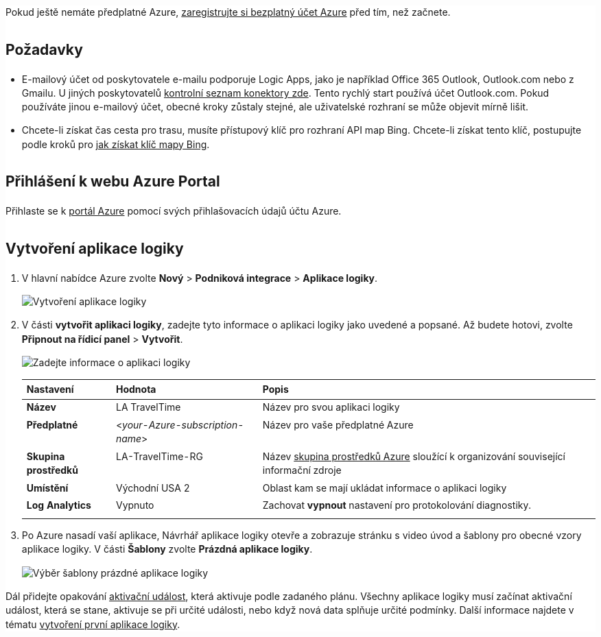 Pokud ještě nemáte předplatné Azure, <a href="https://azure.microsoft.com/free/" target="_blank">zaregistrujte si bezplatný účet Azure</a> před tím, než začnete.

## <a name="prerequisites"></a>Požadavky

* E-mailový účet od poskytovatele e-mailu podporuje Logic Apps, jako je například Office 365 Outlook, Outlook.com nebo z Gmailu. U jiných poskytovatelů [kontrolní seznam konektory zde](https://docs.microsoft.com/connectors/). Tento rychlý start používá účet Outlook.com. Pokud používáte jinou e-mailový účet, obecné kroky zůstaly stejné, ale uživatelské rozhraní se může objevit mírně lišit.

* Chcete-li získat čas cesta pro trasu, musíte přístupový klíč pro rozhraní API map Bing. Chcete-li získat tento klíč, postupujte podle kroků pro <a href="https://msdn.microsoft.com/library/ff428642.aspx" target="_blank">jak získat klíč mapy Bing</a>. 

## <a name="sign-in-to-the-azure-portal"></a>Přihlášení k webu Azure Portal

Přihlaste se k <a href="https://portal.azure.com" target="_blank">portál Azure</a> pomocí svých přihlašovacích údajů účtu Azure.

## <a name="create-your-logic-app"></a>Vytvoření aplikace logiky

1. V hlavní nabídce Azure zvolte **Nový** > **Podniková integrace** > **Aplikace logiky**.

   ![Vytvoření aplikace logiky](./media/tutorial-build-scheduled-recurring-logic-app-workflow/create-logic-app.png)

2. V části **vytvořit aplikaci logiky**, zadejte tyto informace o aplikaci logiky jako uvedené a popsané. Až budete hotovi, zvolte **Připnout na řídicí panel** > **Vytvořit**.

   ![Zadejte informace o aplikaci logiky](./media/tutorial-build-scheduled-recurring-logic-app-workflow/create-logic-app-settings.png)

   | Nastavení | Hodnota | Popis | 
   | ------- | ----- | ----------- | 
   | **Název** | LA TravelTime | Název pro svou aplikaci logiky | 
   | **Předplatné** | <*your-Azure-subscription-name*> | Název pro vaše předplatné Azure | 
   | **Skupina prostředků** | LA-TravelTime-RG | Název [skupina prostředků Azure](../azure-resource-manager/resource-group-overview.md) sloužící k organizování související informační zdroje | 
   | **Umístění** | Východní USA 2 | Oblast kam se mají ukládat informace o aplikaci logiky | 
   | **Log Analytics** | Vypnuto | Zachovat **vypnout** nastavení pro protokolování diagnostiky. | 
   |||| 

3. Po Azure nasadí vaší aplikace, Návrhář aplikace logiky otevře a zobrazuje stránku s video úvod a šablony pro obecné vzory aplikace logiky. V části **Šablony** zvolte **Prázdná aplikace logiky**.

   ![Výběr šablony prázdné aplikace logiky](./media/tutorial-build-scheduled-recurring-logic-app-workflow/choose-logic-app-template.png)

Dál přidejte opakování [aktivační událost](../logic-apps/logic-apps-overview.md#logic-app-concepts), která aktivuje podle zadaného plánu. Všechny aplikace logiky musí začínat aktivační událost, která se stane, aktivuje se při určité události, nebo když nová data splňuje určité podmínky. Další informace najdete v tématu [vytvoření první aplikace logiky](../logic-apps/quickstart-create-first-logic-app-workflow.md).
